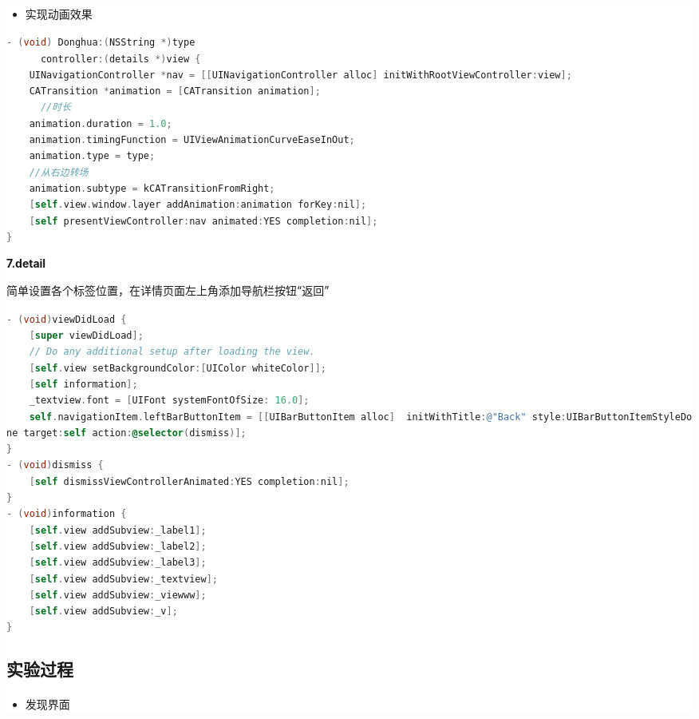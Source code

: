 - 实现动画效果

```objectivec
- (void) Donghua:(NSString *)type
      controller:(details *)view {
    UINavigationController *nav = [[UINavigationController alloc] initWithRootViewController:view];
    CATransition *animation = [CATransition animation];
	  //时长
    animation.duration = 1.0;
    animation.timingFunction = UIViewAnimationCurveEaseInOut;
    animation.type = type;
    //从右边转场
    animation.subtype = kCATransitionFromRight;
    [self.view.window.layer addAnimation:animation forKey:nil];
    [self presentViewController:nav animated:YES completion:nil];
}
```

**7.detail**

简单设置各个标签位置，在详情页面左上角添加导航栏按钮“返回”

```objectivec
- (void)viewDidLoad {
    [super viewDidLoad];
    // Do any additional setup after loading the view.
    [self.view setBackgroundColor:[UIColor whiteColor]];
    [self information];
    _textview.font = [UIFont systemFontOfSize: 16.0];
    self.navigationItem.leftBarButtonItem = [[UIBarButtonItem alloc]  initWithTitle:@"Back" style:UIBarButtonItemStyleDone target:self action:@selector(dismiss)];
}
- (void)dismiss {
    [self dismissViewControllerAnimated:YES completion:nil];
}
- (void)information {
    [self.view addSubview:_label1];
    [self.view addSubview:_label2];
    [self.view addSubview:_label3];
    [self.view addSubview:_textview];
    [self.view addSubview:_viewww];
    [self.view addSubview:_v];
}
```

## 实验过程
- 发现界面
    